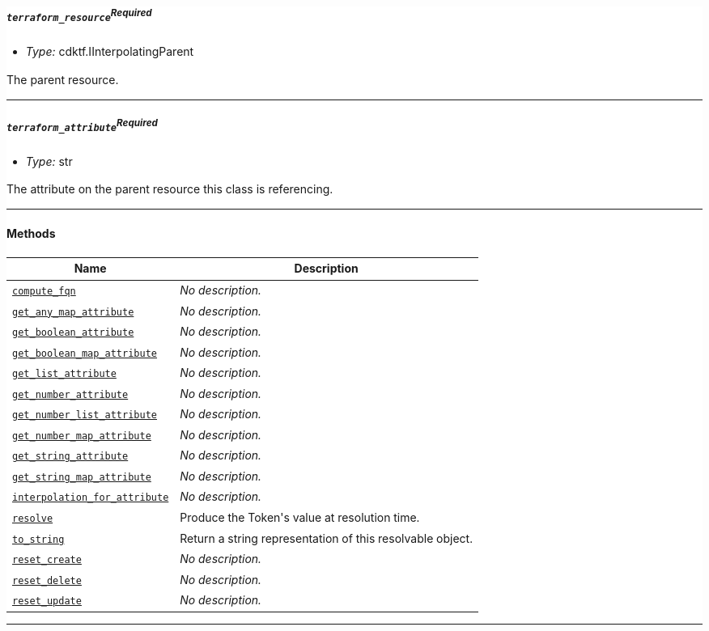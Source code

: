 
##### `terraform_resource`<sup>Required</sup> <a name="terraform_resource" id="rhizo-co-terraform-provider-oci.jmsJmsPlugin.JmsJmsPluginTimeoutsOutputReference.Initializer.parameter.terraformResource"></a>

- *Type:* cdktf.IInterpolatingParent

The parent resource.

---

##### `terraform_attribute`<sup>Required</sup> <a name="terraform_attribute" id="rhizo-co-terraform-provider-oci.jmsJmsPlugin.JmsJmsPluginTimeoutsOutputReference.Initializer.parameter.terraformAttribute"></a>

- *Type:* str

The attribute on the parent resource this class is referencing.

---

#### Methods <a name="Methods" id="Methods"></a>

| **Name** | **Description** |
| --- | --- |
| <code><a href="#rhizo-co-terraform-provider-oci.jmsJmsPlugin.JmsJmsPluginTimeoutsOutputReference.computeFqn">compute_fqn</a></code> | *No description.* |
| <code><a href="#rhizo-co-terraform-provider-oci.jmsJmsPlugin.JmsJmsPluginTimeoutsOutputReference.getAnyMapAttribute">get_any_map_attribute</a></code> | *No description.* |
| <code><a href="#rhizo-co-terraform-provider-oci.jmsJmsPlugin.JmsJmsPluginTimeoutsOutputReference.getBooleanAttribute">get_boolean_attribute</a></code> | *No description.* |
| <code><a href="#rhizo-co-terraform-provider-oci.jmsJmsPlugin.JmsJmsPluginTimeoutsOutputReference.getBooleanMapAttribute">get_boolean_map_attribute</a></code> | *No description.* |
| <code><a href="#rhizo-co-terraform-provider-oci.jmsJmsPlugin.JmsJmsPluginTimeoutsOutputReference.getListAttribute">get_list_attribute</a></code> | *No description.* |
| <code><a href="#rhizo-co-terraform-provider-oci.jmsJmsPlugin.JmsJmsPluginTimeoutsOutputReference.getNumberAttribute">get_number_attribute</a></code> | *No description.* |
| <code><a href="#rhizo-co-terraform-provider-oci.jmsJmsPlugin.JmsJmsPluginTimeoutsOutputReference.getNumberListAttribute">get_number_list_attribute</a></code> | *No description.* |
| <code><a href="#rhizo-co-terraform-provider-oci.jmsJmsPlugin.JmsJmsPluginTimeoutsOutputReference.getNumberMapAttribute">get_number_map_attribute</a></code> | *No description.* |
| <code><a href="#rhizo-co-terraform-provider-oci.jmsJmsPlugin.JmsJmsPluginTimeoutsOutputReference.getStringAttribute">get_string_attribute</a></code> | *No description.* |
| <code><a href="#rhizo-co-terraform-provider-oci.jmsJmsPlugin.JmsJmsPluginTimeoutsOutputReference.getStringMapAttribute">get_string_map_attribute</a></code> | *No description.* |
| <code><a href="#rhizo-co-terraform-provider-oci.jmsJmsPlugin.JmsJmsPluginTimeoutsOutputReference.interpolationForAttribute">interpolation_for_attribute</a></code> | *No description.* |
| <code><a href="#rhizo-co-terraform-provider-oci.jmsJmsPlugin.JmsJmsPluginTimeoutsOutputReference.resolve">resolve</a></code> | Produce the Token's value at resolution time. |
| <code><a href="#rhizo-co-terraform-provider-oci.jmsJmsPlugin.JmsJmsPluginTimeoutsOutputReference.toString">to_string</a></code> | Return a string representation of this resolvable object. |
| <code><a href="#rhizo-co-terraform-provider-oci.jmsJmsPlugin.JmsJmsPluginTimeoutsOutputReference.resetCreate">reset_create</a></code> | *No description.* |
| <code><a href="#rhizo-co-terraform-provider-oci.jmsJmsPlugin.JmsJmsPluginTimeoutsOutputReference.resetDelete">reset_delete</a></code> | *No description.* |
| <code><a href="#rhizo-co-terraform-provider-oci.jmsJmsPlugin.JmsJmsPluginTimeoutsOutputReference.resetUpdate">reset_update</a></code> | *No description.* |

---